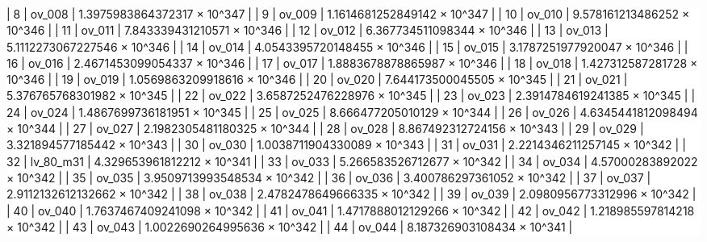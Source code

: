 | 8 | ov_008 | 1.3975983864372317 × 10^347 |
| 9 | ov_009 | 1.1614681252849142 × 10^347 |
| 10 | ov_010 | 9.578161213486252 × 10^346 |
| 11 | ov_011 | 7.843339431210571 × 10^346 |
| 12 | ov_012 | 6.367734511098344 × 10^346 |
| 13 | ov_013 | 5.1112273067227546 × 10^346 |
| 14 | ov_014 | 4.0543395720148455 × 10^346 |
| 15 | ov_015 | 3.1787251977920047 × 10^346 |
| 16 | ov_016 | 2.4671453099054337 × 10^346 |
| 17 | ov_017 | 1.8883678878865987 × 10^346 |
| 18 | ov_018 | 1.427312587281728 × 10^346 |
| 19 | ov_019 | 1.0569863209918616 × 10^346 |
| 20 | ov_020 | 7.644173500045505 × 10^345 |
| 21 | ov_021 | 5.376765768301982 × 10^345 |
| 22 | ov_022 | 3.6587252476228976 × 10^345 |
| 23 | ov_023 | 2.3914784619241385 × 10^345 |
| 24 | ov_024 | 1.4867699736181951 × 10^345 |
| 25 | ov_025 | 8.666477205010129 × 10^344 |
| 26 | ov_026 | 4.6345441812098494 × 10^344 |
| 27 | ov_027 | 2.1982305481180325 × 10^344 |
| 28 | ov_028 | 8.867492312724156 × 10^343 |
| 29 | ov_029 | 3.321894577185442 × 10^343 |
| 30 | ov_030 | 1.0038711904330089 × 10^343 |
| 31 | ov_031 | 2.2214346211257145 × 10^342 |
| 32 | lv_80_m31 | 4.329653961812212 × 10^341 |
| 33 | ov_033 | 5.266583526712677 × 10^342 |
| 34 | ov_034 | 4.57000283892022 × 10^342 |
| 35 | ov_035 | 3.9509713993548534 × 10^342 |
| 36 | ov_036 | 3.400786297361052 × 10^342 |
| 37 | ov_037 | 2.9112132612132662 × 10^342 |
| 38 | ov_038 | 2.4782478649666335 × 10^342 |
| 39 | ov_039 | 2.0980956773312996 × 10^342 |
| 40 | ov_040 | 1.7637467409241098 × 10^342 |
| 41 | ov_041 | 1.4717888012129266 × 10^342 |
| 42 | ov_042 | 1.218985597814218 × 10^342 |
| 43 | ov_043 | 1.0022690264995636 × 10^342 |
| 44 | ov_044 | 8.187326903108434 × 10^341 |